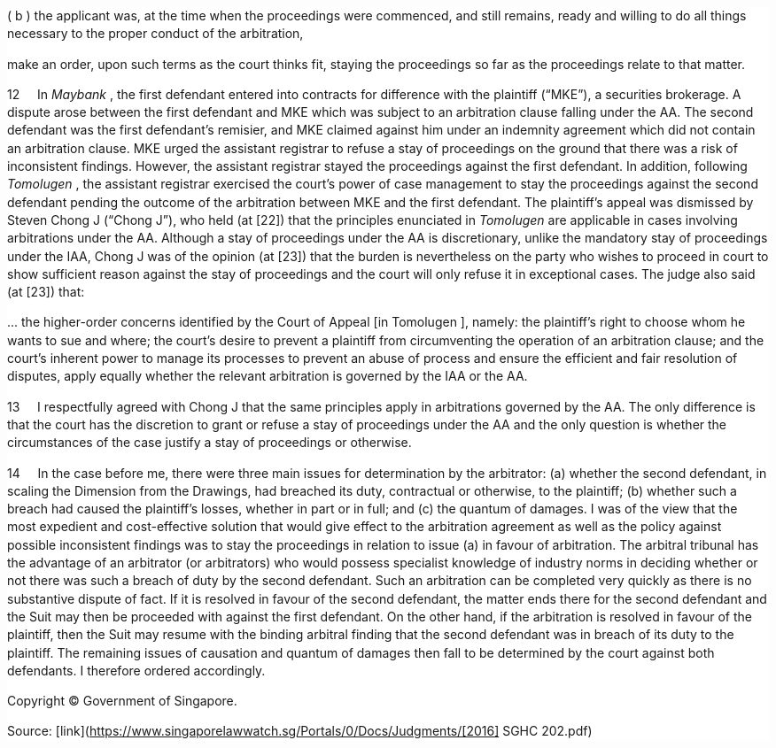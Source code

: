 ( b ) the applicant was, at the time when the proceedings were commenced, and still remains, ready and willing to do all things necessary to the proper conduct of the arbitration, 

 make an order, upon such terms as the court thinks fit, staying the proceedings so far as the proceedings relate to that matter. 

12     In _Maybank_ , the first defendant entered into contracts for difference with the plaintiff (“MKE”), a securities brokerage. A dispute arose between the first defendant and MKE which was subject to an arbitration clause falling under the AA. The second defendant was the first defendant’s remisier, and MKE claimed against him under an indemnity agreement which did not contain an arbitration clause. MKE urged the assistant registrar to refuse a stay of proceedings on the ground that there was a risk of inconsistent findings. However, the assistant registrar stayed the proceedings against the first defendant. In addition, following _Tomolugen_ , the assistant registrar exercised the court’s power of case management to stay the proceedings against the second defendant pending the outcome of the arbitration between MKE and the first defendant. The plaintiff’s appeal was dismissed by Steven Chong J (“Chong J”), who held (at [22]) that the principles enunciated in _Tomolugen_ are applicable in cases involving arbitrations under the AA. Although a stay of proceedings under the AA is discretionary, unlike the mandatory stay of proceedings under the IAA, Chong J was of the opinion (at [23]) that the burden is nevertheless on the party who wishes to proceed in court to show sufficient reason against the stay of proceedings and the court will only refuse it in exceptional cases. The judge also said (at [23]) that: 

 ... the higher-order concerns identified by the Court of Appeal [in Tomolugen ], namely: the plaintiff’s right to choose whom he wants to sue and where; the court’s desire to prevent a plaintiff from circumventing the operation of an arbitration clause; and the court’s inherent power to manage its processes to prevent an abuse of process and ensure the efficient and fair resolution of disputes, apply equally whether the relevant arbitration is governed by the IAA or the AA. 


13     I respectfully agreed with Chong J that the same principles apply in arbitrations governed by the AA. The only difference is that the court has the discretion to grant or refuse a stay of proceedings under the AA and the only question is whether the circumstances of the case justify a stay of proceedings or otherwise. 

14     In the case before me, there were three main issues for determination by the arbitrator: (a) whether the second defendant, in scaling the Dimension from the Drawings, had breached its duty, contractual or otherwise, to the plaintiff; (b) whether such a breach had caused the plaintiff’s losses, whether in part or in full; and (c) the quantum of damages. I was of the view that the most expedient and cost-effective solution that would give effect to the arbitration agreement as well as the policy against possible inconsistent findings was to stay the proceedings in relation to issue (a) in favour of arbitration. The arbitral tribunal has the advantage of an arbitrator (or arbitrators) who would possess specialist knowledge of industry norms in deciding whether or not there was such a breach of duty by the second defendant. Such an arbitration can be completed very quickly as there is no substantive dispute of fact. If it is resolved in favour of the second defendant, the matter ends there for the second defendant and the Suit may then be proceeded with against the first defendant. On the other hand, if the arbitration is resolved in favour of the plaintiff, then the Suit may resume with the binding arbitral finding that the second defendant was in breach of its duty to the plaintiff. The remaining issues of causation and quantum of damages then fall to be determined by the court against both defendants. I therefore ordered accordingly. 

 Copyright © Government of Singapore. 


Source: [link](https://www.singaporelawwatch.sg/Portals/0/Docs/Judgments/[2016] SGHC 202.pdf)
